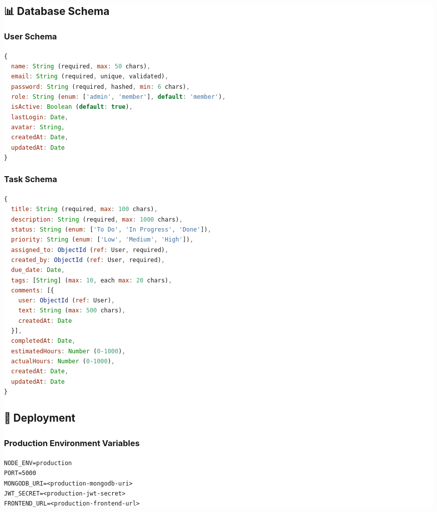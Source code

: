 ## 📊 Database Schema

### User Schema
```javascript
{
  name: String (required, max: 50 chars),
  email: String (required, unique, validated),
  password: String (required, hashed, min: 6 chars),
  role: String (enum: ['admin', 'member'], default: 'member'),
  isActive: Boolean (default: true),
  lastLogin: Date,
  avatar: String,
  createdAt: Date,
  updatedAt: Date
}
```

### Task Schema
```javascript
{
  title: String (required, max: 100 chars),
  description: String (required, max: 1000 chars),
  status: String (enum: ['To Do', 'In Progress', 'Done']),
  priority: String (enum: ['Low', 'Medium', 'High']),
  assigned_to: ObjectId (ref: User, required),
  created_by: ObjectId (ref: User, required),
  due_date: Date,
  tags: [String] (max: 10, each max: 20 chars),
  comments: [{
    user: ObjectId (ref: User),
    text: String (max: 500 chars),
    createdAt: Date
  }],
  completedAt: Date,
  estimatedHours: Number (0-1000),
  actualHours: Number (0-1000),
  createdAt: Date,
  updatedAt: Date
}
```

## 🚀 Deployment

### Production Environment Variables
```env
NODE_ENV=production
PORT=5000
MONGODB_URI=<production-mongodb-uri>
JWT_SECRET=<production-jwt-secret>
FRONTEND_URL=<production-frontend-url>
```
